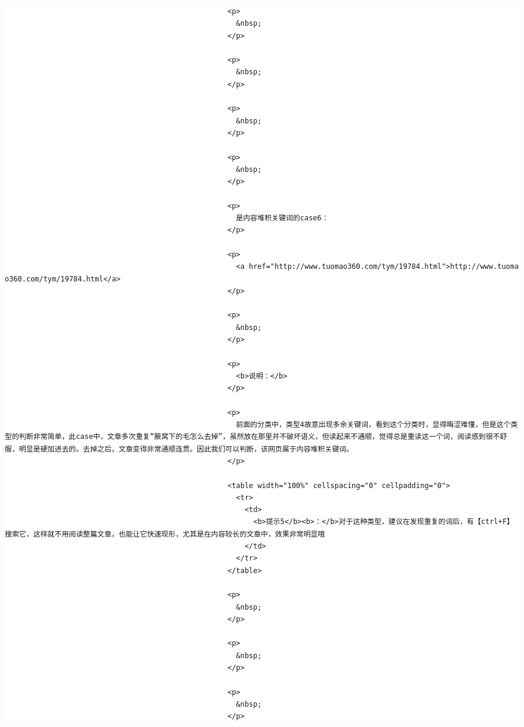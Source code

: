                                                         <p>
                                                          &nbsp;
                                                        </p>
                                                        
                                                        <p>
                                                          &nbsp;
                                                        </p>
                                                        
                                                        <p>
                                                          &nbsp;
                                                        </p>
                                                        
                                                        <p>
                                                          &nbsp;
                                                        </p>
                                                        
                                                        <p>
                                                          是内容堆积关键词的case6：
                                                        </p>
                                                        
                                                        <p>
                                                          <a href="http://www.tuomao360.com/tym/19784.html">http://www.tuomao360.com/tym/19784.html</a>
                                                        </p>
                                                        
                                                        <p>
                                                          &nbsp;
                                                        </p>
                                                        
                                                        <p>
                                                          <b>说明：</b>
                                                        </p>
                                                        
                                                        <p>
                                                          前面的分类中，类型4故意出现多余关键词，看到这个分类时，显得晦涩难懂，但是这个类型的判断非常简单，此case中，文章多次重复“腋窝下的毛怎么去掉”，虽然放在那里并不破坏语义，但读起来不通顺，觉得总是重读这一个词，阅读感到很不舒服，明显是硬加进去的。去掉之后，文章变得非常通顺连贯。因此我们可以判断，该网页属于内容堆积关键词。
                                                        </p>
                                                        
                                                        <table width="100%" cellspacing="0" cellpadding="0">
                                                          <tr>
                                                            <td>
                                                              <b>提示5</b><b>：</b>对于这种类型，建议在发现重复的词后，有【ctrl+F】搜索它，这样就不用阅读整篇文章，也能让它快速现形，尤其是在内容较长的文章中，效果非常明显哦
                                                            </td>
                                                          </tr>
                                                        </table>
                                                        
                                                        <p>
                                                          &nbsp;
                                                        </p>
                                                        
                                                        <p>
                                                          &nbsp;
                                                        </p>
                                                        
                                                        <p>
                                                          &nbsp;
                                                        </p>
                                                        